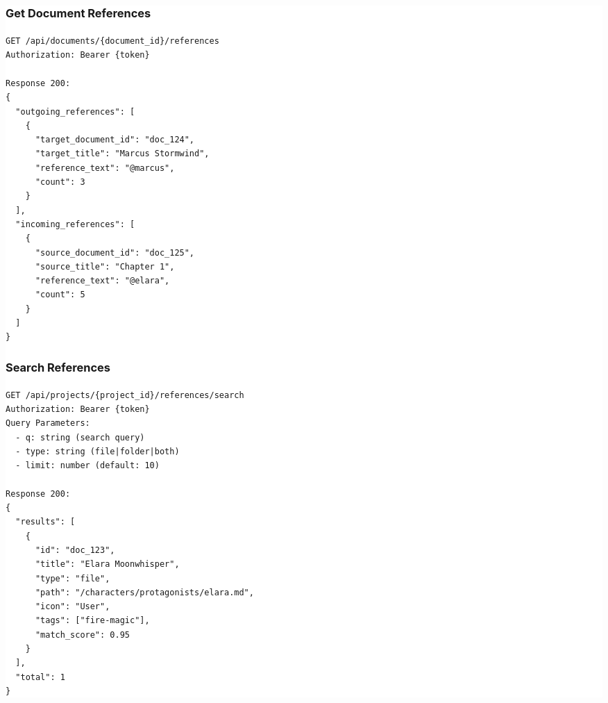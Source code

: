 ### Get Document References

```http
GET /api/documents/{document_id}/references
Authorization: Bearer {token}

Response 200:
{
  "outgoing_references": [
    {
      "target_document_id": "doc_124",
      "target_title": "Marcus Stormwind",
      "reference_text": "@marcus",
      "count": 3
    }
  ],
  "incoming_references": [
    {
      "source_document_id": "doc_125",
      "source_title": "Chapter 1",
      "reference_text": "@elara",
      "count": 5
    }
  ]
}
```

### Search References

```http
GET /api/projects/{project_id}/references/search
Authorization: Bearer {token}
Query Parameters:
  - q: string (search query)
  - type: string (file|folder|both)
  - limit: number (default: 10)

Response 200:
{
  "results": [
    {
      "id": "doc_123",
      "title": "Elara Moonwhisper",
      "type": "file",
      "path": "/characters/protagonists/elara.md",
      "icon": "User",
      "tags": ["fire-magic"],
      "match_score": 0.95
    }
  ],
  "total": 1
}
```

